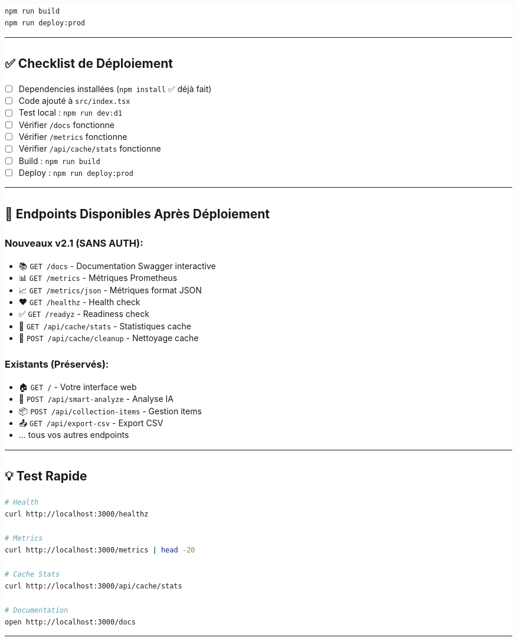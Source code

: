 ```bash
npm run build
npm run deploy:prod
```

---

## ✅ Checklist de Déploiement

- [ ] Dependencies installées (`npm install` ✅ déjà fait)
- [ ] Code ajouté à `src/index.tsx`
- [ ] Test local : `npm run dev:d1`
- [ ] Vérifier `/docs` fonctionne
- [ ] Vérifier `/metrics` fonctionne
- [ ] Vérifier `/api/cache/stats` fonctionne
- [ ] Build : `npm run build`
- [ ] Deploy : `npm run deploy:prod`

---

## 🎉 Endpoints Disponibles Après Déploiement

### **Nouveaux v2.1 (SANS AUTH):**
- 📚 `GET /docs` - Documentation Swagger interactive
- 📊 `GET /metrics` - Métriques Prometheus
- 📈 `GET /metrics/json` - Métriques format JSON
- ❤️ `GET /healthz` - Health check
- ✅ `GET /readyz` - Readiness check
- 💾 `GET /api/cache/stats` - Statistiques cache
- 🧹 `POST /api/cache/cleanup` - Nettoyage cache

### **Existants (Préservés):**
- 🏠 `GET /` - Votre interface web
- 🤖 `POST /api/smart-analyze` - Analyse IA
- 📦 `POST /api/collection-items` - Gestion items
- 📤 `GET /api/export-csv` - Export CSV
- ... tous vos autres endpoints

---

## 💡 Test Rapide

```bash
# Health
curl http://localhost:3000/healthz

# Metrics
curl http://localhost:3000/metrics | head -20

# Cache Stats
curl http://localhost:3000/api/cache/stats

# Documentation
open http://localhost:3000/docs
```

---